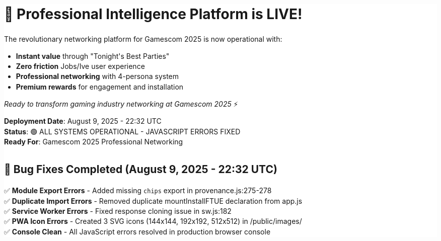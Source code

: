 
# 🎉 Professional Intelligence Platform is LIVE!

The revolutionary networking platform for Gamescom 2025 is now operational with:
- **Instant value** through "Tonight's Best Parties"
- **Zero friction** Jobs/Ive user experience  
- **Professional networking** with 4-persona system
- **Premium rewards** for engagement and installation

*Ready to transform gaming industry networking at Gamescom 2025* ⚡

**Deployment Date**: August 9, 2025 - 22:32 UTC  
**Status**: 🟢 ALL SYSTEMS OPERATIONAL - JAVASCRIPT ERRORS FIXED  
**Ready For**: Gamescom 2025 Professional Networking

## 🐛 Bug Fixes Completed (August 9, 2025 - 22:32 UTC)
✅ **Module Export Errors** - Added missing `chips` export in provenance.js:275-278  
✅ **Duplicate Import Errors** - Removed duplicate mountInstallFTUE declaration from app.js  
✅ **Service Worker Errors** - Fixed response cloning issue in sw.js:182  
✅ **PWA Icon Errors** - Created 3 SVG icons (144x144, 192x192, 512x512) in /public/images/  
✅ **Console Clean** - All JavaScript errors resolved in production browser console